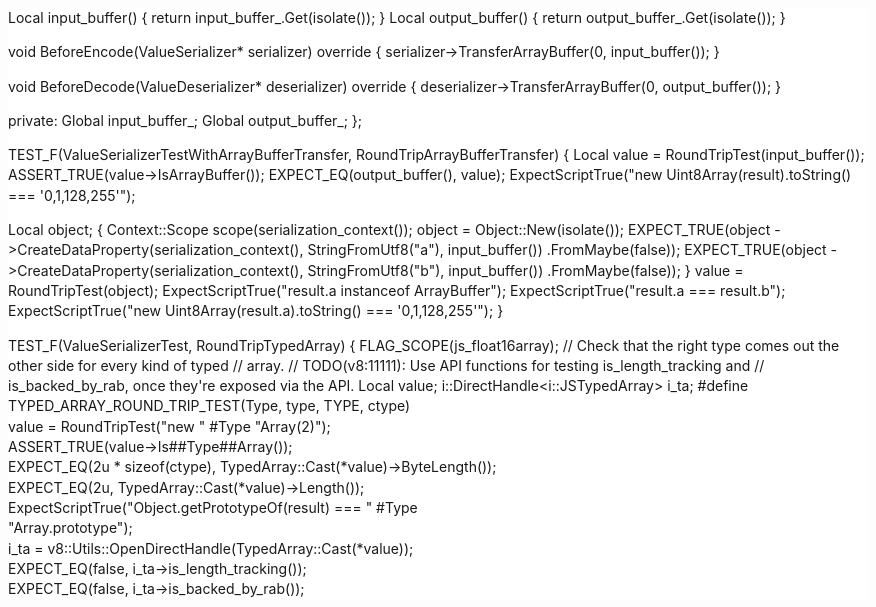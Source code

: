   Local<ArrayBuffer> input_buffer() { return input_buffer_.Get(isolate()); }
  Local<ArrayBuffer> output_buffer() { return output_buffer_.Get(isolate()); }

  void BeforeEncode(ValueSerializer* serializer) override {
    serializer->TransferArrayBuffer(0, input_buffer());
  }

  void BeforeDecode(ValueDeserializer* deserializer) override {
    deserializer->TransferArrayBuffer(0, output_buffer());
  }

 private:
  Global<ArrayBuffer> input_buffer_;
  Global<ArrayBuffer> output_buffer_;
};

TEST_F(ValueSerializerTestWithArrayBufferTransfer,
       RoundTripArrayBufferTransfer) {
  Local<Value> value = RoundTripTest(input_buffer());
  ASSERT_TRUE(value->IsArrayBuffer());
  EXPECT_EQ(output_buffer(), value);
  ExpectScriptTrue("new Uint8Array(result).toString() === '0,1,128,255'");

  Local<Object> object;
  {
    Context::Scope scope(serialization_context());
    object = Object::New(isolate());
    EXPECT_TRUE(object
                    ->CreateDataProperty(serialization_context(),
                                         StringFromUtf8("a"), input_buffer())
                    .FromMaybe(false));
    EXPECT_TRUE(object
                    ->CreateDataProperty(serialization_context(),
                                         StringFromUtf8("b"), input_buffer())
                    .FromMaybe(false));
  }
  value = RoundTripTest(object);
  ExpectScriptTrue("result.a instanceof ArrayBuffer");
  ExpectScriptTrue("result.a === result.b");
  ExpectScriptTrue("new Uint8Array(result.a).toString() === '0,1,128,255'");
}

TEST_F(ValueSerializerTest, RoundTripTypedArray) {
  FLAG_SCOPE(js_float16array);
  // Check that the right type comes out the other side for every kind of typed
  // array.
  // TODO(v8:11111): Use API functions for testing is_length_tracking and
  // is_backed_by_rab, once they're exposed via the API.
  Local<Value> value;
  i::DirectHandle<i::JSTypedArray> i_ta;
#define TYPED_ARRAY_ROUND_TRIP_TEST(Type, type, TYPE, ctype)             \
  value = RoundTripTest("new " #Type "Array(2)");                        \
  ASSERT_TRUE(value->Is##Type##Array());                                 \
  EXPECT_EQ(2u * sizeof(ctype), TypedArray::Cast(*value)->ByteLength()); \
  EXPECT_EQ(2u, TypedArray::Cast(*value)->Length());                     \
  ExpectScriptTrue("Object.getPrototypeOf(result) === " #Type            \
                   "Array.prototype");                                   \
  i_ta = v8::Utils::OpenDirectHandle(TypedArray::Cast(*value));          \
  EXPECT_EQ(false, i_ta->is_length_tracking());                          \
  EXPECT_EQ(false, i_ta->is_backed_by_rab());
